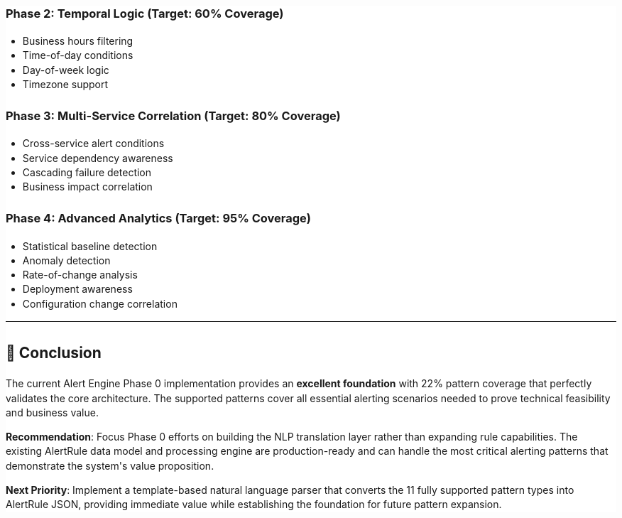 ### **Phase 2: Temporal Logic (Target: 60% Coverage)**
- Business hours filtering
- Time-of-day conditions
- Day-of-week logic
- Timezone support

### **Phase 3: Multi-Service Correlation (Target: 80% Coverage)**
- Cross-service alert conditions
- Service dependency awareness
- Cascading failure detection
- Business impact correlation

### **Phase 4: Advanced Analytics (Target: 95% Coverage)**
- Statistical baseline detection
- Anomaly detection
- Rate-of-change analysis
- Deployment awareness
- Configuration change correlation

---

## 📝 **Conclusion**

The current Alert Engine Phase 0 implementation provides an **excellent foundation** with 22% pattern coverage that perfectly validates the core architecture. The supported patterns cover all essential alerting scenarios needed to prove technical feasibility and business value.

**Recommendation**: Focus Phase 0 efforts on building the NLP translation layer rather than expanding rule capabilities. The existing AlertRule data model and processing engine are production-ready and can handle the most critical alerting patterns that demonstrate the system's value proposition.

**Next Priority**: Implement a template-based natural language parser that converts the 11 fully supported pattern types into AlertRule JSON, providing immediate value while establishing the foundation for future pattern expansion. 